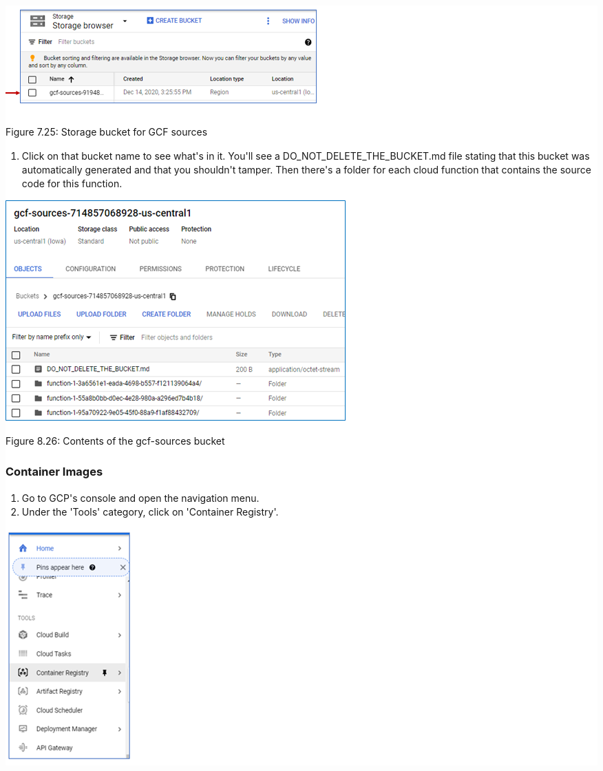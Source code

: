 ![Storage bucket for GCF sources](pictures/Picture8.25.png)

Figure 7.25: Storage bucket for GCF sources

1. Click on that bucket name to see what&#39;s in it. You&#39;ll see a DO\_NOT\_DELETE\_THE\_BUCKET.md file stating that this bucket was automatically generated and that you shouldn&#39;t tamper. Then there&#39;s a folder for each cloud function that contains the source code for this function.

![Contents of the gcf-sources bucket](pictures/Picture8.26.png)

Figure 8.26: Contents of the gcf-sources bucket

### Container Images

1. Go to GCP&#39;s console and open the navigation menu.
2. Under the &#39;Tools&#39; category, click on &#39;Container Registry&#39;.

![GCP&#39;s Container Registry Service](pictures/Picture8.27.png)
